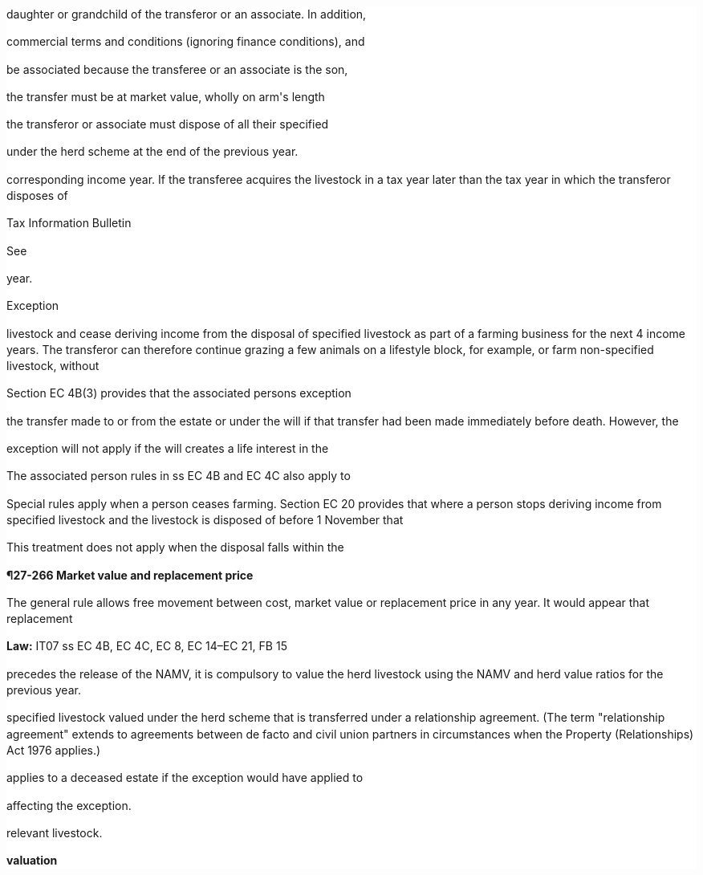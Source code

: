 daughter or grandchild of the transferor or an associate. In addition,

commercial terms and conditions (ignoring finance conditions), and

be associated because the transferee or an associate is the son,

the transfer must be at market value, wholly on arm's length

the transferor or associate must dispose of all their specified

under the herd scheme at the end of the previous year.

corresponding income year. If the transferee acquires the livestock in a tax year later than the tax year in which the transferor disposes of

Tax Information Bulletin

See

year.

Exception

livestock and cease deriving income from the disposal of specified livestock as part of a farming business for the next 4 income years. The transferor can therefore continue grazing a few animals on a lifestyle block, for example, or farm non-specified livestock, without

Section EC 4B(3) provides that the associated persons exception

the transfer made to or from the estate or under the will if that transfer had been made immediately before death. However, the

exception will not apply if the will creates a life interest in the

The associated person rules in ss EC 4B and EC 4C also apply to

Special rules apply when a person ceases farming. Section EC 20 provides that where a person stops deriving income from specified livestock and the livestock is disposed of before 1 November that

This treatment does not apply when the disposal falls within the

<span id="page-67-0"></span>**¶27-266 Market value and replacement price**

The general rule allows free movement between cost, market value or replacement price in any year. It would appear that replacement

**Law:** IT07 ss EC 4B, EC 4C, EC 8, EC 14–EC 21, FB 15

precedes the release of the NAMV, it is compulsory to value the herd livestock using the NAMV and herd value ratios for the previous year.

specified livestock valued under the herd scheme that is transferred under a relationship agreement. (The term "relationship agreement" extends to agreements between de facto and civil union partners in circumstances when the Property (Relationships) Act 1976 applies.)

applies to a deceased estate if the exception would have applied to

affecting the exception.

relevant livestock.

**valuation**
